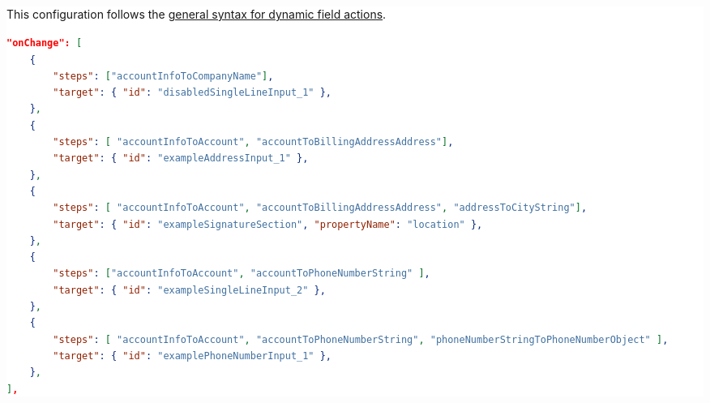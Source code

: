 
This configuration follows the [general syntax for dynamic field actions](./26-on-change-rules).
```JSON
"onChange": [
    {
        "steps": ["accountInfoToCompanyName"],
        "target": { "id": "disabledSingleLineInput_1" },
    },
    {
        "steps": [ "accountInfoToAccount", "accountToBillingAddressAddress"],
        "target": { "id": "exampleAddressInput_1" },
    },
    {
        "steps": [ "accountInfoToAccount", "accountToBillingAddressAddress", "addressToCityString"],
        "target": { "id": "exampleSignatureSection", "propertyName": "location" },
    },
    {
        "steps": ["accountInfoToAccount", "accountToPhoneNumberString" ],
        "target": { "id": "exampleSingleLineInput_2" },
    },
    {
        "steps": [ "accountInfoToAccount", "accountToPhoneNumberString", "phoneNumberStringToPhoneNumberObject" ],
        "target": { "id": "examplePhoneNumberInput_1" },
    },
],
```
